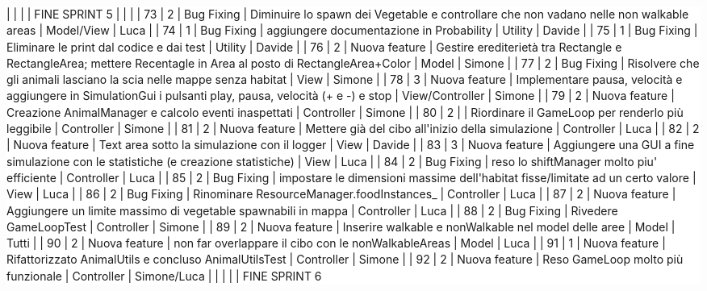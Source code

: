 |    |          |               | FINE SPRINT 5                                                                                                                                                   |                 |             |
| 73 | 2        | Bug Fixing    | Diminuire lo spawn dei Vegetable e controllare che non vadano nelle non walkable areas                                                                          | Model/View      | Luca        |
| 74 | 1        | Bug Fixing    | aggiungere documentazione in Probability                                                                                                                        | Utility         | Davide      |
| 75 | 1        | Bug Fixing    | Eliminare le print dal codice e dai test                                                                                                                        | Utility         | Davide      |
| 76 | 2        | Nuova feature | Gestire erediterietà tra Rectangle e RectangleArea; mettere Recentagle in Area al posto di RectangleArea+Color                                                  | Model           | Simone      |
| 77 | 2        | Bug Fixing    | Risolvere che gli animali lasciano la scia nelle mappe senza habitat                                                                                            | View            | Simone      |
| 78 | 3        | Nuova feature | Implementare pausa, velocità e aggiungere in SimulationGui i pulsanti play, pausa, velocità (+ e -) e stop                                                      | View/Controller | Simone      |
| 79 | 2        | Nuova feature | Creazione AnimalManager e calcolo eventi inaspettati                                                                                                            | Controller      | Simone      |
| 80 | 2        |               | Riordinare il GameLoop per renderlo più leggibile                                                                                                               | Controller      | Simone      |
| 81 | 2        | Nuova feature | Mettere già del cibo all'inizio della simulazione                                                                                                               | Controller      | Luca        |
| 82 | 2        | Nuova feature | Text area sotto la simulazione con il logger                                                                                                                    | View            | Davide      |
| 83 | 3        | Nuova feature | Aggiungere una GUI a fine simulazione con le statistiche (e creazione statistiche)                                                                              | View            | Luca        |
| 84 | 2        | Bug Fixing    | reso lo shiftManager molto piu' efficiente                                                                                                                      | Controller      | Luca        |
| 85 | 2        | Bug Fixing    | impostare le dimensioni massime dell'habitat fisse/limitate ad un certo valore                                                                                  | View            | Luca        |
| 86 | 2        | Bug Fixing    | Rinominare ResourceManager.foodInstances\_                                                                                                                      | Controller      | Luca        |
| 87 | 2        | Nuova feature | Aggiungere un limite massimo di vegetable spawnabili in mappa                                                                                                   | Controller      | Luca        |
| 88 | 2        | Bug Fixing    | Rivedere GameLoopTest                                                                                                                                           | Controller      | Simone      |
| 89 | 2        | Nuova feature | Inserire walkable e nonWalkable nel model delle aree                                                                                                            | Model           | Tutti       |
| 90 | 2        | Nuova feature | non far overlappare il cibo con le nonWalkableAreas                                                                                                             | Model           | Luca        |
| 91 | 1        | Nuova feature | Rifattorizzato AnimalUtils e concluso AnimalUtilsTest                                                                                                           | Controller      | Simone      |
| 92 | 2        | Nuova feature | Reso GameLoop molto più funzionale                                                                                                                              | Controller      | Simone/Luca |
|    |          |               | FINE SPRINT 6      
